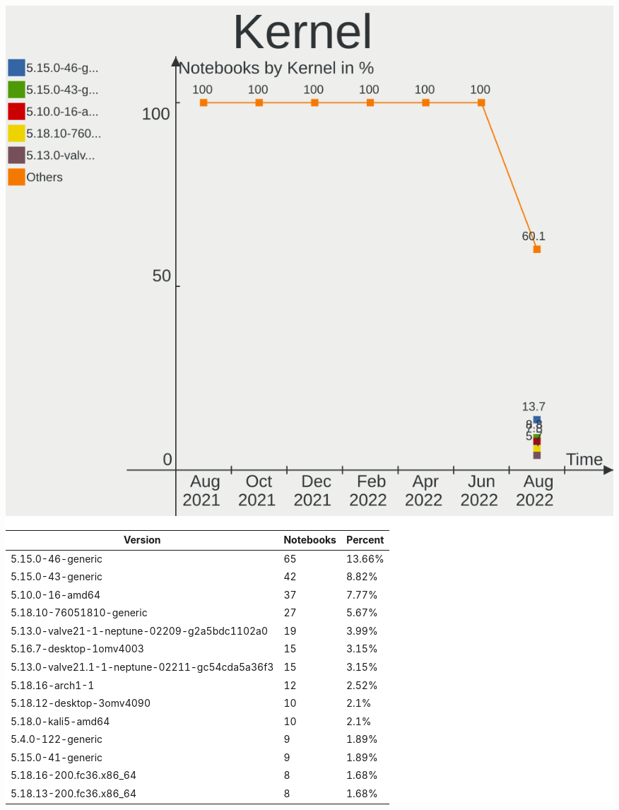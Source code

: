 ![Kernel](./images/line_chart/os_kernel.svg)

| Version                                        | Notebooks | Percent |
|------------------------------------------------|-----------|---------|
| 5.15.0-46-generic                              | 65        | 13.66%  |
| 5.15.0-43-generic                              | 42        | 8.82%   |
| 5.10.0-16-amd64                                | 37        | 7.77%   |
| 5.18.10-76051810-generic                       | 27        | 5.67%   |
| 5.13.0-valve21-1-neptune-02209-g2a5bdc1102a0   | 19        | 3.99%   |
| 5.16.7-desktop-1omv4003                        | 15        | 3.15%   |
| 5.13.0-valve21.1-1-neptune-02211-gc54cda5a36f3 | 15        | 3.15%   |
| 5.18.16-arch1-1                                | 12        | 2.52%   |
| 5.18.12-desktop-3omv4090                       | 10        | 2.1%    |
| 5.18.0-kali5-amd64                             | 10        | 2.1%    |
| 5.4.0-122-generic                              | 9         | 1.89%   |
| 5.15.0-41-generic                              | 9         | 1.89%   |
| 5.18.16-200.fc36.x86_64                        | 8         | 1.68%   |
| 5.18.13-200.fc36.x86_64                        | 8         | 1.68%   |